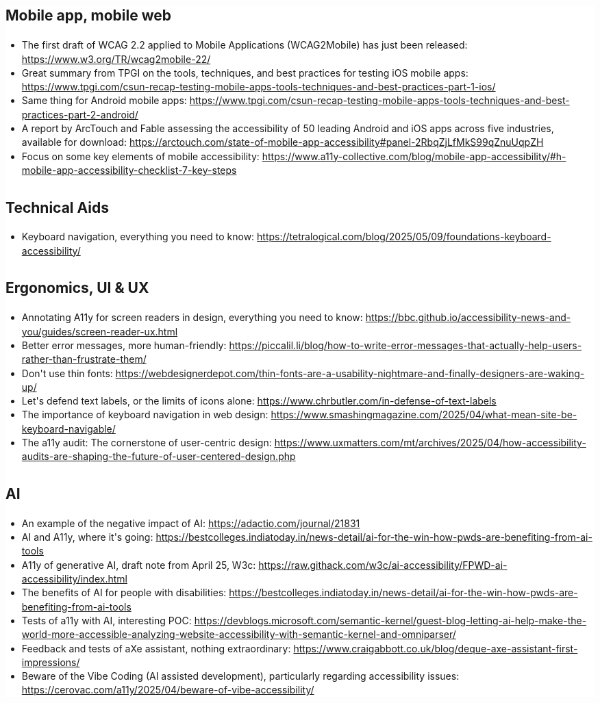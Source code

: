 ## Mobile app, mobile web

- The first draft of WCAG 2.2 applied to Mobile Applications (WCAG2Mobile) has just been released: https://www.w3.org/TR/wcag2mobile-22/
- Great summary from TPGI on the tools, techniques, and best practices for testing iOS mobile apps: https://www.tpgi.com/csun-recap-testing-mobile-apps-tools-techniques-and-best-practices-part-1-ios/
- Same thing for Android mobile apps: https://www.tpgi.com/csun-recap-testing-mobile-apps-tools-techniques-and-best-practices-part-2-android/
- A report by ArcTouch and Fable assessing the accessibility of 50 leading Android and iOS apps across five industries, available for download: https://arctouch.com/state-of-mobile-app-accessibility#panel-2RbqZjLfMkS99qZnuUqpZH
- Focus on some key elements of mobile accessibility: https://www.a11y-collective.com/blog/mobile-app-accessibility/#h-mobile-app-accessibility-checklist-7-key-steps

## Technical Aids

- Keyboard navigation, everything you need to know: https://tetralogical.com/blog/2025/05/09/foundations-keyboard-accessibility/

## Ergonomics, UI & UX

- Annotating A11y for screen readers in design, everything you need to know: https://bbc.github.io/accessibility-news-and-you/guides/screen-reader-ux.html
- Better error messages, more human-friendly: <https://piccalil.li/blog/how-to-write-error-messages-that-actually-help-users-rather-than-frustrate-them/>
- Don't use thin fonts: https://webdesignerdepot.com/thin-fonts-are-a-usability-nightmare-and-finally-designers-are-waking-up/
- Let's defend text labels, or the limits of icons alone: ​​https://www.chrbutler.com/in-defense-of-text-labels
- The importance of keyboard navigation in web design: https://www.smashingmagazine.com/2025/04/what-mean-site-be-keyboard-navigable/
- The a11y audit: The cornerstone of user-centric design: https://www.uxmatters.com/mt/archives/2025/04/how-accessibility-audits-are-shaping-the-future-of-user-centered-design.php

## AI

- An example of the negative impact of AI: https://adactio.com/journal/21831
- AI and A11y, where it's going: https://bestcolleges.indiatoday.in/news-detail/ai-for-the-win-how-pwds-are-benefiting-from-ai-tools
- A11y of generative AI, draft note from April 25, W3c: https://raw.githack.com/w3c/ai-accessibility/FPWD-ai-accessibility/index.html
- The benefits of AI for people with disabilities: https://bestcolleges.indiatoday.in/news-detail/ai-for-the-win-how-pwds-are-benefiting-from-ai-tools
- Tests of a11y with AI, interesting POC: https://devblogs.microsoft.com/semantic-kernel/guest-blog-letting-ai-help-make-the-world-more-accessible-analyzing-website-accessibility-with-semantic-kernel-and-omniparser/
- Feedback and tests of aXe assistant, nothing extraordinary: https://www.craigabbott.co.uk/blog/deque-axe-assistant-first-impressions/
- Beware of the Vibe Coding (AI assisted development), particularly regarding accessibility issues: https://cerovac.com/a11y/2025/04/beware-of-vibe-accessibility/
